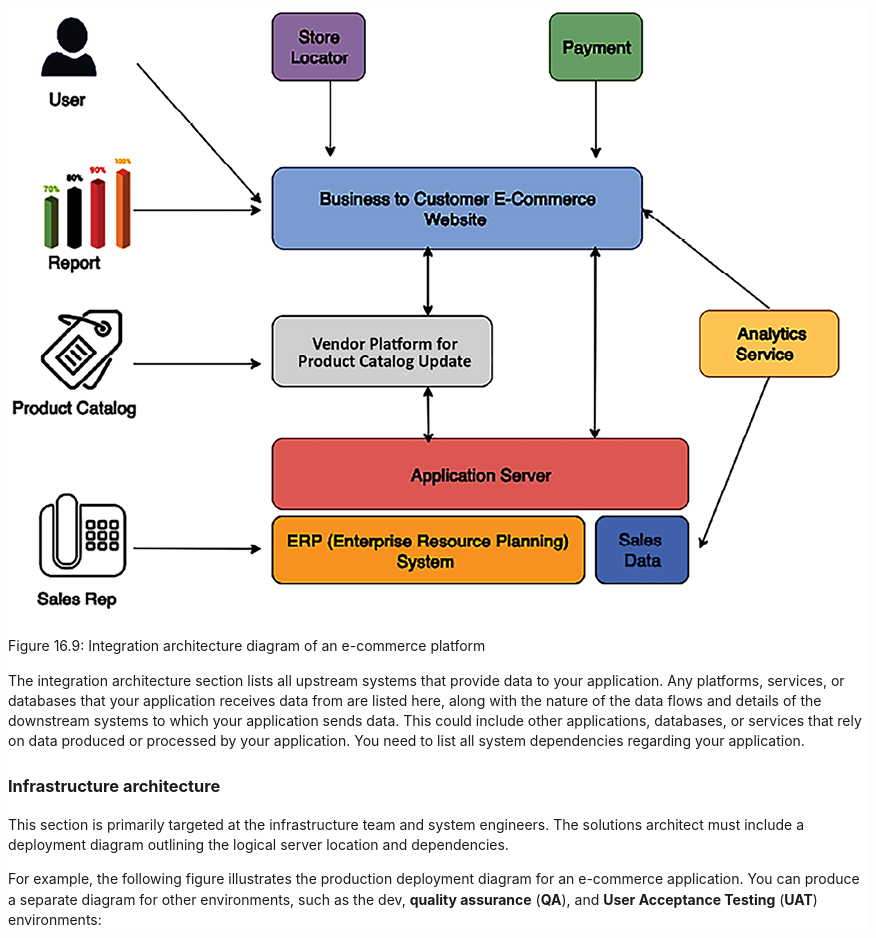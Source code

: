 ![](../assets/images/B21336_16_09.png)

Figure 16.9: Integration architecture diagram of an e-commerce platform

The integration architecture section lists all upstream systems that provide data to your application. Any platforms, services, or databases that your application receives data from are listed here, along with the nature of the data flows and details of the downstream systems to which your application sends data. This could include other applications, databases, or services that rely on data produced or processed by your application. You need to list all system dependencies regarding your application.

### Infrastructure architecture

This section is primarily targeted at the infrastructure team and system engineers. The solutions architect must include a deployment diagram outlining the logical server location and dependencies.

For example, the following figure illustrates the production deployment diagram for an e-commerce application. You can produce a separate diagram for other environments, such as the dev, **quality assurance** (**QA**), and **User Acceptance Testing** (**UAT**) environments:
